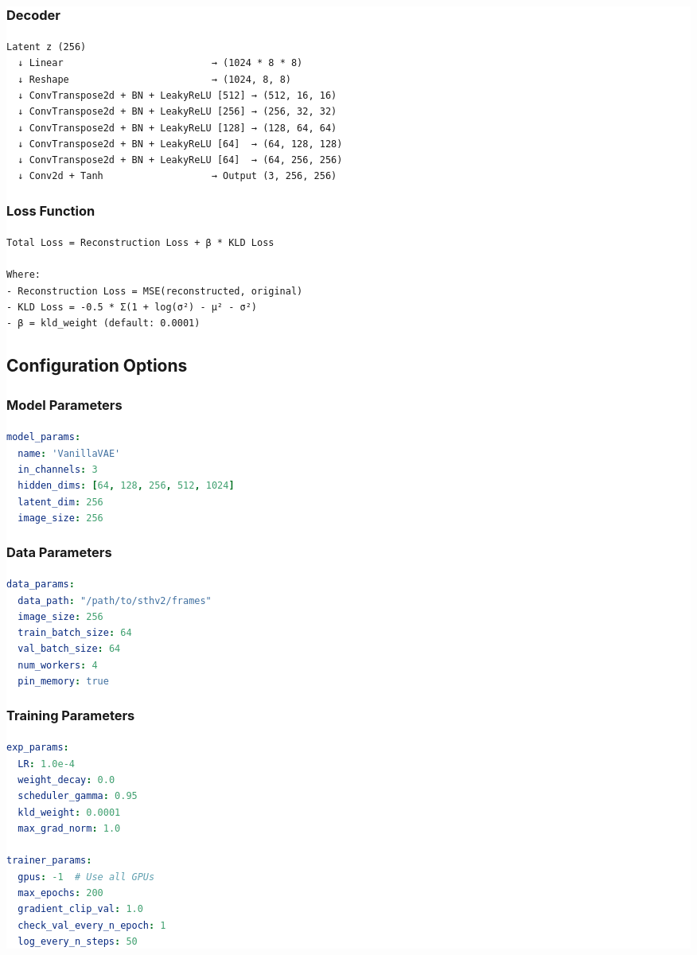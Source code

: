 ### Decoder
```
Latent z (256)
  ↓ Linear                          → (1024 * 8 * 8)
  ↓ Reshape                         → (1024, 8, 8)
  ↓ ConvTranspose2d + BN + LeakyReLU [512] → (512, 16, 16)
  ↓ ConvTranspose2d + BN + LeakyReLU [256] → (256, 32, 32)
  ↓ ConvTranspose2d + BN + LeakyReLU [128] → (128, 64, 64)
  ↓ ConvTranspose2d + BN + LeakyReLU [64]  → (64, 128, 128)
  ↓ ConvTranspose2d + BN + LeakyReLU [64]  → (64, 256, 256)
  ↓ Conv2d + Tanh                   → Output (3, 256, 256)
```

### Loss Function
```
Total Loss = Reconstruction Loss + β * KLD Loss

Where:
- Reconstruction Loss = MSE(reconstructed, original)
- KLD Loss = -0.5 * Σ(1 + log(σ²) - μ² - σ²)
- β = kld_weight (default: 0.0001)
```

## Configuration Options

### Model Parameters
```yaml
model_params:
  name: 'VanillaVAE'
  in_channels: 3
  hidden_dims: [64, 128, 256, 512, 1024]
  latent_dim: 256
  image_size: 256
```

### Data Parameters
```yaml
data_params:
  data_path: "/path/to/sthv2/frames"
  image_size: 256
  train_batch_size: 64
  val_batch_size: 64
  num_workers: 4
  pin_memory: true
```

### Training Parameters
```yaml
exp_params:
  LR: 1.0e-4
  weight_decay: 0.0
  scheduler_gamma: 0.95
  kld_weight: 0.0001
  max_grad_norm: 1.0

trainer_params:
  gpus: -1  # Use all GPUs
  max_epochs: 200
  gradient_clip_val: 1.0
  check_val_every_n_epoch: 1
  log_every_n_steps: 50
```
